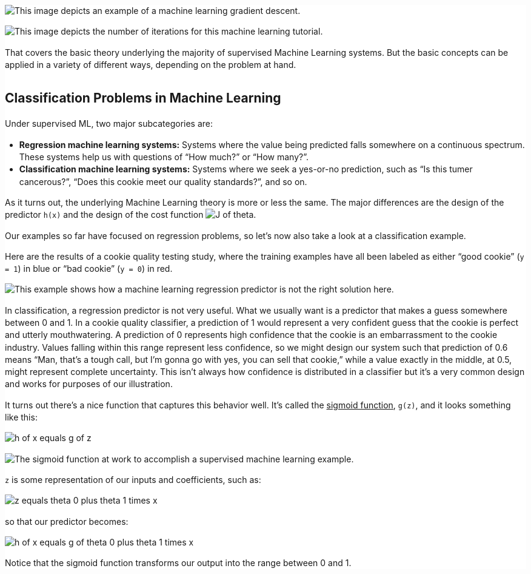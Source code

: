 ![This image depicts an example of a machine learning gradient descent.](https://uploads.toptal.io/blog/image/125328/toptal-blog-image-1517837700066-8d18a27acf253bc0b65cf215a64b9b92.png)

![This image depicts the number of iterations for this machine learning tutorial.](https://uploads.toptal.io/blog/image/125329/toptal-blog-image-1517837722682-76eaf0a8783e9581e23d412a7d51037d.png)

That covers the basic theory underlying the majority of supervised Machine Learning systems. But the basic concepts can be applied in a variety of different ways, depending on the problem at hand.

## Classification Problems in Machine Learning

Under supervised ML, two major subcategories are:

- **Regression machine learning systems:** Systems where the value being predicted falls somewhere on a continuous spectrum. These systems help us with questions of “How much?” or “How many?”.
- **Classification machine learning systems:** Systems where we seek a yes-or-no prediction, such as “Is this tumer cancerous?”, “Does this cookie meet our quality standards?”, and so on.

As it turns out, the underlying Machine Learning theory is more or less the same. The major differences are the design of the predictor `h(x)` and the design of the cost function ![J of theta](https://uploads.toptal.io/blog/image/458/toptal-blog-image-1407512229600.png).

Our examples so far have focused on regression problems, so let’s now also take a look at a classification example.

Here are the results of a cookie quality testing study, where the training examples have all been labeled as either “good cookie” (`y = 1`) in blue or “bad cookie” (`y = 0`) in red.

![This example shows how a machine learning regression predictor is not the right solution here.](https://uploads.toptal.io/blog/image/125330/toptal-blog-image-1517837753715-68e7b88bfcbadbc11d2ba01c3b665f37.png)

In classification, a regression predictor is not very useful. What we usually want is a predictor that makes a guess somewhere between 0 and 1. In a cookie quality classifier, a prediction of 1 would represent a very confident guess that the cookie is perfect and utterly mouthwatering. A prediction of 0 represents high confidence that the cookie is an embarrassment to the cookie industry. Values falling within this range represent less confidence, so we might design our system such that prediction of 0.6 means “Man, that’s a tough call, but I’m gonna go with yes, you can sell that cookie,” while a value exactly in the middle, at 0.5, might represent complete uncertainty. This isn’t always how confidence is distributed in a classifier but it’s a very common design and works for purposes of our illustration.

It turns out there’s a nice function that captures this behavior well. It’s called the [sigmoid function](https://en.wikipedia.org/wiki/Sigmoid_function), `g(z)`, and it looks something like this:

![h of x equals g of z](https://uploads.toptal.io/blog/image/467/toptal-blog-image-1407513589914.png)

![The sigmoid function at work to accomplish a supervised machine learning example.](https://uploads.toptal.io/blog/image/125331/toptal-blog-image-1517837793467-920401fca5df9ae5748522a1d82c746f.png)

`z` is some representation of our inputs and coefficients, such as:

![z equals theta 0 plus theta 1 times x](https://uploads.toptal.io/blog/image/469/toptal-blog-image-1407513632307.png)

so that our predictor becomes:

![h of x equals g of theta 0 plus theta 1 times x](https://uploads.toptal.io/blog/image/474/toptal-blog-image-1407783785110.png)

Notice that the sigmoid function transforms our output into the range between 0 and 1.
